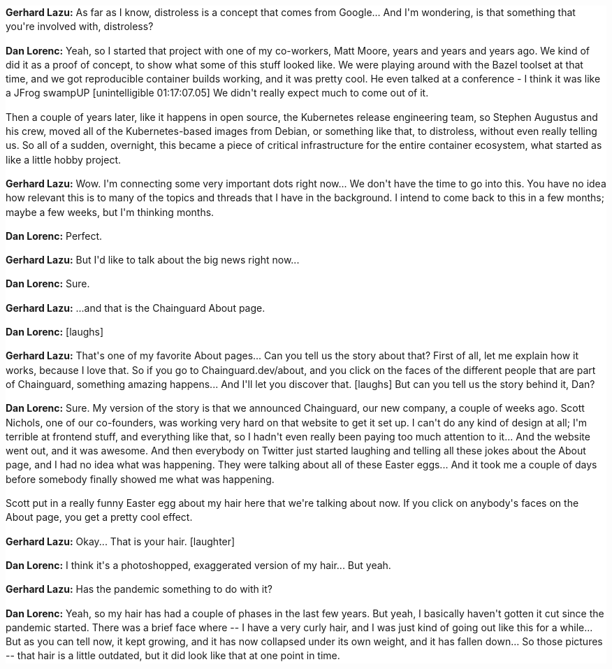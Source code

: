 **Gerhard Lazu:** As far as I know, distroless is a concept that comes from Google... And I'm wondering, is that something that you're involved with, distroless?

**Dan Lorenc:** Yeah, so I started that project with one of my co-workers, Matt Moore, years and years and years ago. We kind of did it as a proof of concept, to show what some of this stuff looked like. We were playing around with the Bazel toolset at that time, and we got reproducible container builds working, and it was pretty cool. He even talked at a conference - I think it was like a JFrog swampUP \[unintelligible 01:17:07.05\] We didn't really expect much to come out of it.

Then a couple of years later, like it happens in open source, the Kubernetes release engineering team, so Stephen Augustus and his crew, moved all of the Kubernetes-based images from Debian, or something like that, to distroless, without even really telling us. So all of a sudden, overnight, this became a piece of critical infrastructure for the entire container ecosystem, what started as like a little hobby project.

**Gerhard Lazu:** Wow. I'm connecting some very important dots right now... We don't have the time to go into this. You have no idea how relevant this is to many of the topics and threads that I have in the background. I intend to come back to this in a few months; maybe a few weeks, but I'm thinking months.

**Dan Lorenc:** Perfect.

**Gerhard Lazu:** But I'd like to talk about the big news right now...

**Dan Lorenc:** Sure.

**Gerhard Lazu:** ...and that is the Chainguard About page.

**Dan Lorenc:** \[laughs\]

**Gerhard Lazu:** That's one of my favorite About pages... Can you tell us the story about that? First of all, let me explain how it works, because I love that. So if you go to Chainguard.dev/about, and you click on the faces of the different people that are part of Chainguard, something amazing happens... And I'll let you discover that. \[laughs\] But can you tell us the story behind it, Dan?

**Dan Lorenc:** Sure. My version of the story is that we announced Chainguard, our new company, a couple of weeks ago. Scott Nichols, one of our co-founders, was working very hard on that website to get it set up. I can't do any kind of design at all; I'm terrible at frontend stuff, and everything like that, so I hadn't even really been paying too much attention to it... And the website went out, and it was awesome. And then everybody on Twitter just started laughing and telling all these jokes about the About page, and I had no idea what was happening. They were talking about all of these Easter eggs... And it took me a couple of days before somebody finally showed me what was happening.

Scott put in a really funny Easter egg about my hair here that we're talking about now. If you click on anybody's faces on the About page, you get a pretty cool effect.

**Gerhard Lazu:** Okay... That is your hair. \[laughter\]

**Dan Lorenc:** I think it's a photoshopped, exaggerated version of my hair... But yeah.

**Gerhard Lazu:** Has the pandemic something to do with it?

**Dan Lorenc:** Yeah, so my hair has had a couple of phases in the last few years. But yeah, I basically haven't gotten it cut since the pandemic started. There was a brief face where -- I have a very curly hair, and I was just kind of going out like this for a while... But as you can tell now, it kept growing, and it has now collapsed under its own weight, and it has fallen down... So those pictures -- that hair is a little outdated, but it did look like that at one point in time.
